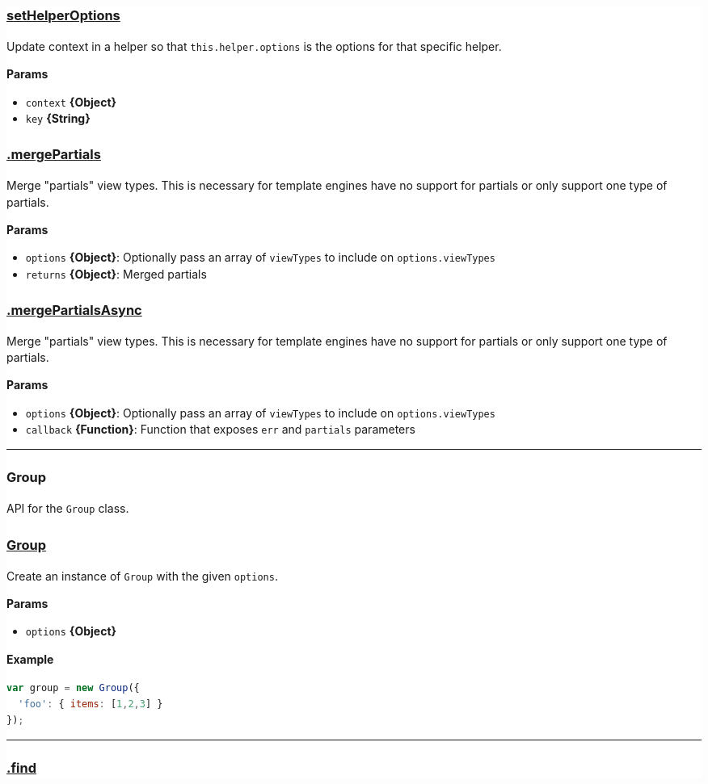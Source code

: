 ### [setHelperOptions](lib/plugins/context.js#L111)

Update context in a helper so that `this.helper.options` is
the options for that specific helper.

**Params**

* `context` **{Object}**
* `key` **{String}**

### [.mergePartials](lib/plugins/context.js#L233)

Merge "partials" view types. This is necessary for template
engines have no support for partials or only support one
type of partials.

**Params**

* `options` **{Object}**: Optionally pass an array of `viewTypes` to include on `options.viewTypes`
* `returns` **{Object}**: Merged partials

### [.mergePartialsAsync](lib/plugins/context.js#L273)

Merge "partials" view types. This is necessary for template engines
have no support for partials or only support one type of partials.

**Params**

* `options` **{Object}**: Optionally pass an array of `viewTypes` to include on `options.viewTypes`
* `callback` **{Function}**: Function that exposes `err` and `partials` parameters

***

### Group

API for the `Group` class.

### [Group](lib/group.js#L25)

Create an instance of `Group` with the given `options`.

**Params**

* `options` **{Object}**

**Example**

```js
var group = new Group({
  'foo': { items: [1,2,3] }
});
```

***

### [.find](lib/plugins/lookup.js#L25)

